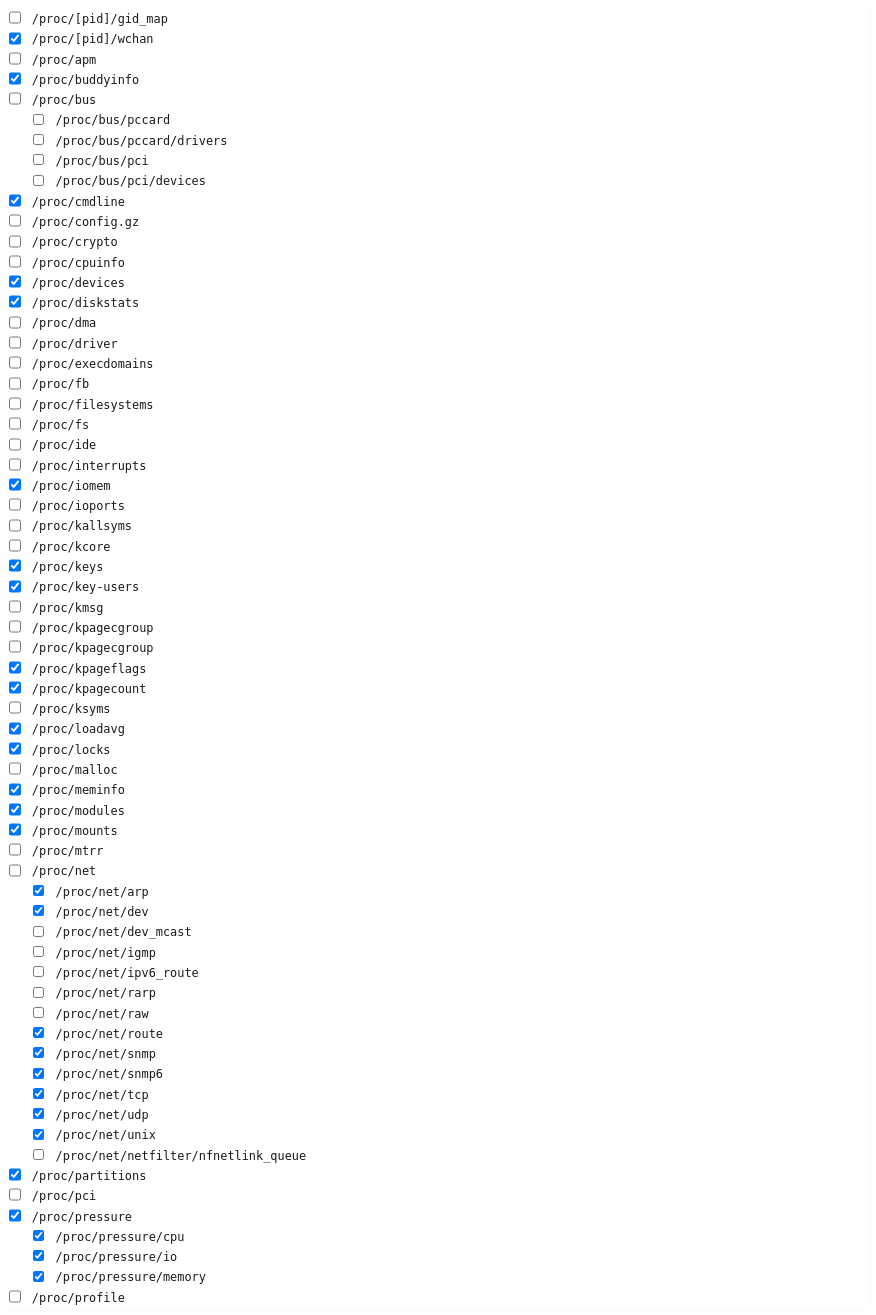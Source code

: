   * [ ] `/proc/[pid]/gid_map`
  * [x] `/proc/[pid]/wchan`
* [ ] `/proc/apm`
* [x] `/proc/buddyinfo`
* [ ] `/proc/bus`
  * [ ] `/proc/bus/pccard`
  * [ ] `/proc/bus/pccard/drivers`
  * [ ] `/proc/bus/pci`
  * [ ] `/proc/bus/pci/devices`
* [x] `/proc/cmdline`
* [ ] `/proc/config.gz`
* [ ] `/proc/crypto`
* [ ] `/proc/cpuinfo`
* [x] `/proc/devices`
* [x] `/proc/diskstats`
* [ ] `/proc/dma`
* [ ] `/proc/driver`
* [ ] `/proc/execdomains`
* [ ] `/proc/fb`
* [ ] `/proc/filesystems`
* [ ] `/proc/fs`
* [ ] `/proc/ide`
* [ ] `/proc/interrupts`
* [x] `/proc/iomem`
* [ ] `/proc/ioports`
* [ ] `/proc/kallsyms`
* [ ] `/proc/kcore`
* [x] `/proc/keys`
* [x] `/proc/key-users`
* [ ] `/proc/kmsg`
* [ ] `/proc/kpagecgroup`
* [ ] `/proc/kpagecgroup`
* [x] `/proc/kpageflags`
* [x] `/proc/kpagecount`
* [ ] `/proc/ksyms`
* [x] `/proc/loadavg`
* [x] `/proc/locks`
* [ ] `/proc/malloc`
* [x] `/proc/meminfo`
* [x] `/proc/modules`
* [x] `/proc/mounts`
* [ ] `/proc/mtrr`
* [ ] `/proc/net`
  * [x] `/proc/net/arp`
  * [x] `/proc/net/dev`
  * [ ] `/proc/net/dev_mcast`
  * [ ] `/proc/net/igmp`
  * [ ] `/proc/net/ipv6_route`
  * [ ] `/proc/net/rarp`
  * [ ] `/proc/net/raw`
  * [x] `/proc/net/route`
  * [x] `/proc/net/snmp`
  * [x] `/proc/net/snmp6`
  * [x] `/proc/net/tcp`
  * [x] `/proc/net/udp`
  * [x] `/proc/net/unix`
  * [ ] `/proc/net/netfilter/nfnetlink_queue`
* [x] `/proc/partitions`
* [ ] `/proc/pci`
* [x] `/proc/pressure`
  * [x] `/proc/pressure/cpu`
  * [x] `/proc/pressure/io`
  * [x] `/proc/pressure/memory`
* [ ] `/proc/profile`